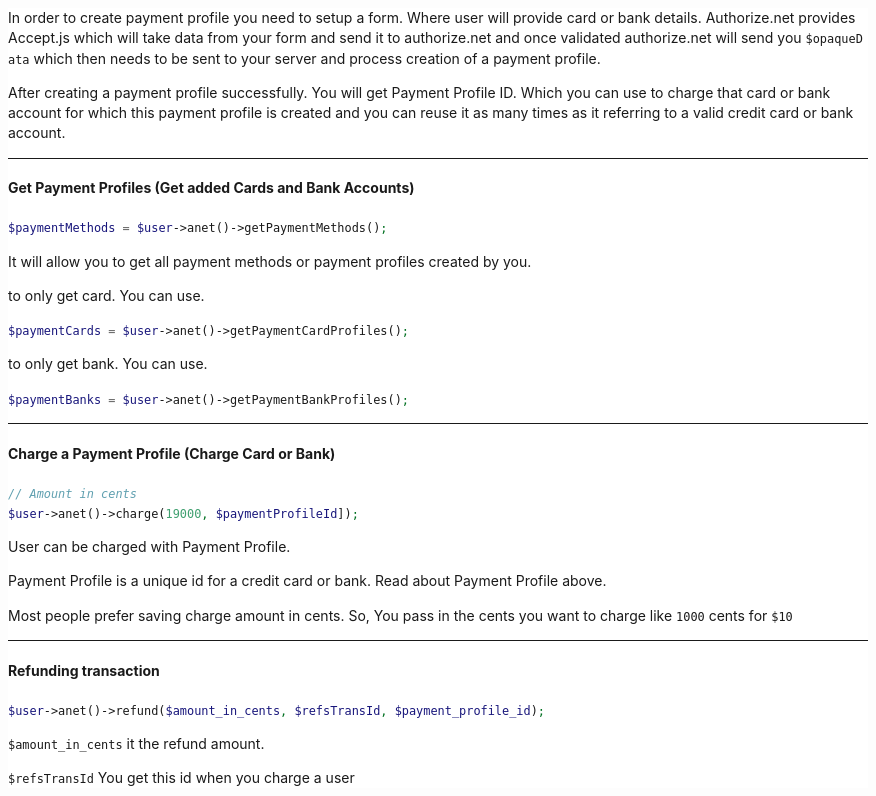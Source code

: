 In order to create payment profile you need to setup a form. Where user will provide card or bank details. Authorize.net provides Accept.js which will take data from
your form and send it to authorize.net and once validated authorize.net will send you ```$opaqueData``` which then
needs to be sent to your server and process creation of a payment profile.

After creating a payment profile successfully. You will get Payment Profile ID. Which you can use to charge that
card or bank account for which this payment profile is created and you can reuse it as many times as it referring to a valid credit card or bank account.

---

#### Get Payment Profiles (Get added Cards and Bank Accounts)
```php
$paymentMethods = $user->anet()->getPaymentMethods();
```
It will allow you to get all payment methods or payment profiles created by you.

to only get card. You can use.
```php
$paymentCards = $user->anet()->getPaymentCardProfiles();
```
to only get bank. You can use.
```php
$paymentBanks = $user->anet()->getPaymentBankProfiles();
```

---


#### Charge a Payment Profile (Charge Card or Bank)
```php
// Amount in cents
$user->anet()->charge(19000, $paymentProfileId]);
```
User can be charged with Payment Profile.

Payment Profile is a unique id for a credit card or bank. Read about Payment Profile above.

Most people prefer saving charge amount in cents. So, You pass in the cents you want to charge like ```1000``` cents for ```$10```



---



#### Refunding transaction
```php
$user->anet()->refund($amount_in_cents, $refsTransId, $payment_profile_id);
```

`$amount_in_cents` it the refund amount.

`$refsTransId` You get this id when you charge a user
